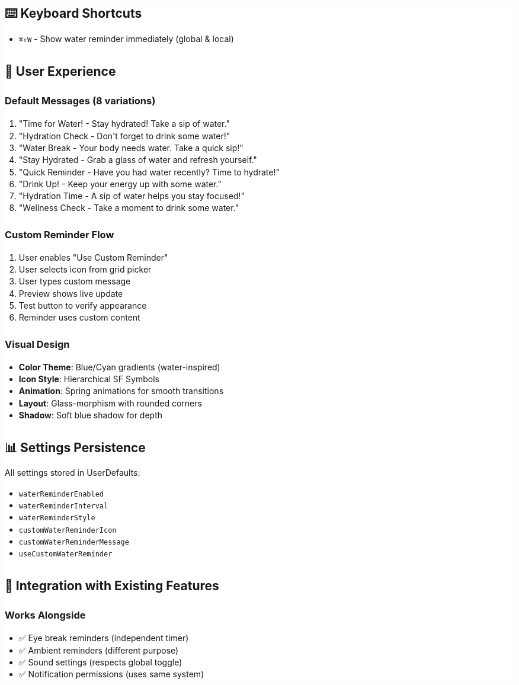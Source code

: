 ## ⌨️ Keyboard Shortcuts
- `⌘⇧W` - Show water reminder immediately (global & local)

## 🎯 User Experience

### Default Messages (8 variations)
1. "Time for Water! - Stay hydrated! Take a sip of water."
2. "Hydration Check - Don't forget to drink some water!"
3. "Water Break - Your body needs water. Take a quick sip!"
4. "Stay Hydrated - Grab a glass of water and refresh yourself."
5. "Quick Reminder - Have you had water recently? Time to hydrate!"
6. "Drink Up! - Keep your energy up with some water."
7. "Hydration Time - A sip of water helps you stay focused!"
8. "Wellness Check - Take a moment to drink some water."

### Custom Reminder Flow
1. User enables "Use Custom Reminder"
2. User selects icon from grid picker
3. User types custom message
4. Preview shows live update
5. Test button to verify appearance
6. Reminder uses custom content

### Visual Design
- **Color Theme**: Blue/Cyan gradients (water-inspired)
- **Icon Style**: Hierarchical SF Symbols
- **Animation**: Spring animations for smooth transitions
- **Layout**: Glass-morphism with rounded corners
- **Shadow**: Soft blue shadow for depth

## 📊 Settings Persistence
All settings stored in UserDefaults:
- `waterReminderEnabled`
- `waterReminderInterval`
- `waterReminderStyle`
- `customWaterReminderIcon`
- `customWaterReminderMessage`
- `useCustomWaterReminder`

## 🔄 Integration with Existing Features

### Works Alongside
- ✅ Eye break reminders (independent timer)
- ✅ Ambient reminders (different purpose)
- ✅ Sound settings (respects global toggle)
- ✅ Notification permissions (uses same system)
